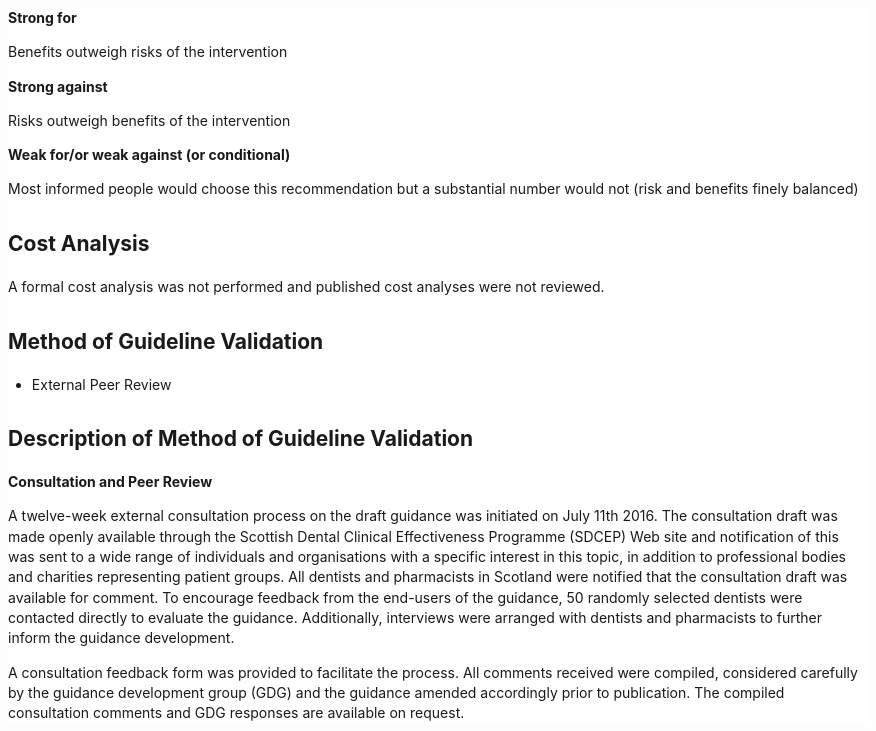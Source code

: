 **Strong for**
</th>  
<td>

Benefits outweigh risks of the intervention
</td> </tr>  
<tr>  
<th>

**Strong against**
</th>  
<td>

Risks outweigh benefits of the intervention
</td> </tr>  
<tr>  
<th>

**Weak for/or weak against (or conditional)**
</th>  
<td>

Most informed people would choose this recommendation but a substantial number would not (risk and benefits finely balanced)
</td> </tr> </table>

## Cost Analysis



A formal cost analysis was not performed and published cost analyses were not reviewed.

## Method of Guideline Validation

- External Peer Review

## Description of Method of Guideline Validation



 **Consultation and Peer Review**

A twelve-week external consultation process on the draft guidance was initiated on July 11th 2016. The consultation draft was made openly available through the Scottish Dental Clinical Effectiveness Programme (SDCEP) Web site and notification of this was sent to a wide range of individuals and organisations with a specific interest in this topic, in addition to professional bodies and charities representing patient groups. All dentists and pharmacists in Scotland were notified that the consultation draft was available for comment. To encourage feedback from the end-users of the guidance, 50 randomly selected dentists were contacted directly to evaluate the guidance. Additionally, interviews were arranged with dentists and pharmacists to further inform the guidance development. 

A consultation feedback form was provided to facilitate the process. All comments received were compiled, considered carefully by the guidance development group (GDG) and the guidance amended accordingly prior to publication. The compiled consultation comments and GDG responses are available on request. 
